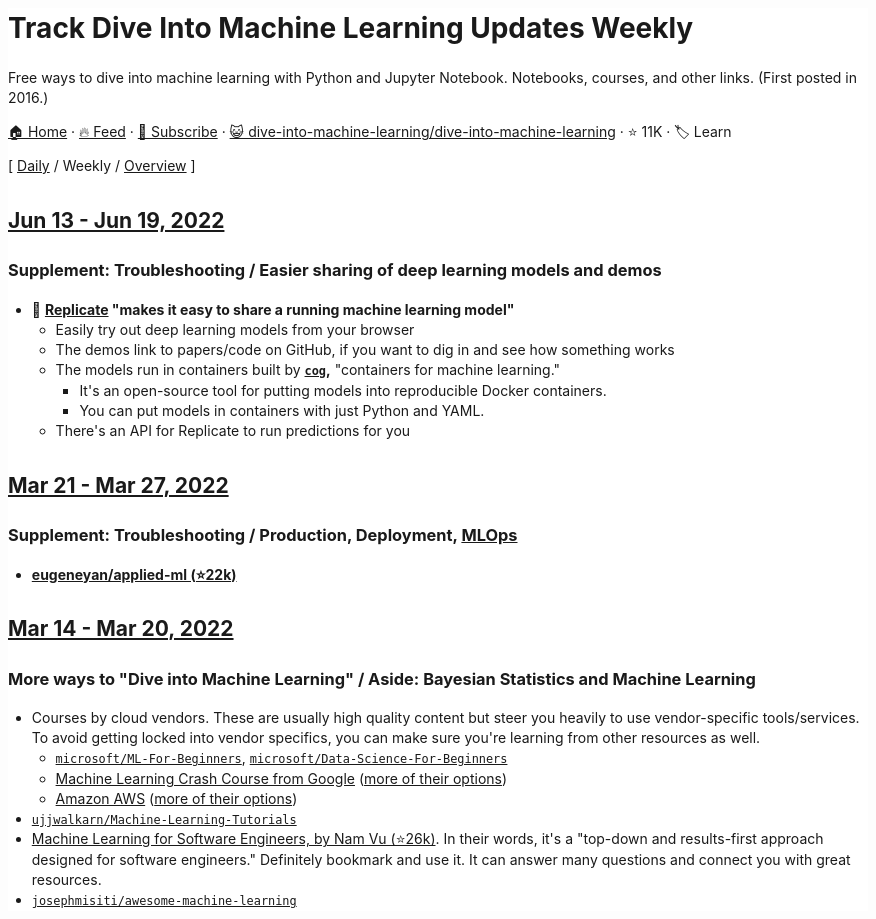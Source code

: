 # Track Dive Into Machine Learning Updates Weekly

Free ways to dive into machine learning with Python and Jupyter Notebook. Notebooks, courses, and other links. (First posted in 2016.)

[🏠 Home](/README.md) · [🔥 Feed](https://test.trackawesomelist.com/dive-into-machine-learning/dive-into-machine-learning/week/feed.xml) · [📮 Subscribe](https://trackawesomelist.us17.list-manage.com/subscribe?u=d2f0117aa829c83a63ec63c2f&id=36a103854c) · [😺 dive-into-machine-learning/dive-into-machine-learning](https://github.com/dive-into-machine-learning/dive-into-machine-learning/blob/master/README.md) · ⭐ 11K · 🏷️ Learn

[ [Daily](/content/dive-into-machine-learning/dive-into-machine-learning/README.md) / Weekly / [Overview](/content/dive-into-machine-learning/dive-into-machine-learning/readme/README.md) ]



## [Jun 13 - Jun 19, 2022](/content/2022/24/README.md)

### Supplement: Troubleshooting / Easier sharing of deep learning models and demos

*   🐣 **[Replicate](https://replicate.com) "makes it easy to share a running machine learning model"**
    *   Easily try out deep learning models from your browser
    *   The demos link to papers/code on GitHub, if you want to dig in and see how something works
    *   The models run in containers built by **[`cog`](https://github.com/replicate/cog),** "containers for machine learning."
        *   It's an open-source tool for putting models into reproducible Docker containers.
        *   You can put models in containers with just Python and YAML.
    *   There's an API for Replicate to run predictions for you

## [Mar 21 - Mar 27, 2022](/content/2022/12/README.md)

### Supplement: Troubleshooting / Production, Deployment,   [MLOps](https://ml-ops.org/)

*   **[eugeneyan/applied-ml (⭐22k)](https://github.com/eugeneyan/applied-ml)**

## [Mar 14 - Mar 20, 2022](/content/2022/11/README.md)

### More ways to "Dive into Machine Learning" / Aside: Bayesian Statistics and Machine Learning

*   Courses by cloud vendors. These are usually high quality content but steer you heavily to use vendor-specific tools/services. To avoid getting locked into vendor specifics, you can make sure you're learning from other resources as well.
    *   [`microsoft/ML-For-Beginners`](https://github.com/microsoft/ML-For-Beginners), [`microsoft/Data-Science-For-Beginners`](https://github.com/microsoft/Data-Science-For-Beginners)
    *   [Machine Learning Crash Course from Google](https://developers.google.com/machine-learning/crash-course/) ([more of their options](https://cloud.google.com/training/machinelearning-ai))
    *   [Amazon AWS](https://aws.amazon.com/machine-learning/mlu/) ([more of their options](https://aws.amazon.com/machine-learning/learn/))
*   [`ujjwalkarn/Machine-Learning-Tutorials`](https://github.com/ujjwalkarn/Machine-Learning-Tutorials)
*   [Machine Learning for Software Engineers, by Nam Vu (⭐26k)](https://github.com/ZuzooVn/machine-learning-for-software-engineers). In their words, it's a "top-down and results-first approach designed for software engineers." Definitely bookmark and use it. It can answer many questions and connect you with great resources.
*   [`josephmisiti/awesome-machine-learning`](https://github.com/josephmisiti/awesome-machine-learning)
